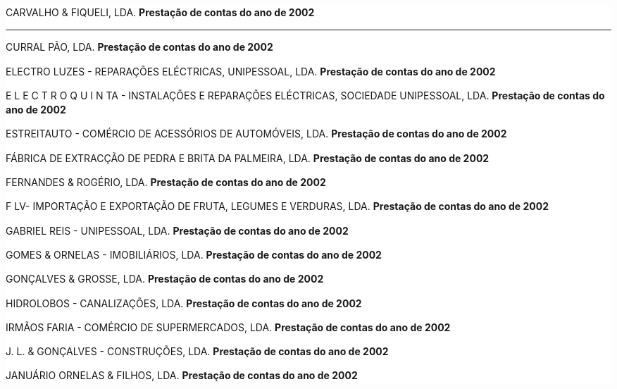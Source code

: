
CARVALHO & FIQUELI, LDA.
**Prestação de contas do ano de 2002**




---

CURRAL PÃO, LDA.
**Prestação de contas do ano de 2002**


ELECTRO LUZES - REPARAÇÕES ELÉCTRICAS, UNIPESSOAL, LDA.
**Prestação de contas do ano de 2002**


E L E C T R O Q U I N TA - INSTALAÇÕES E REPARAÇÕES ELÉCTRICAS,
SOCIEDADE UNIPESSOAL, LDA.
**Prestação de contas do ano de 2002**


ESTREITAUTO - COMÉRCIO DE ACESSÓRIOS DE AUTOMÓVEIS, LDA.
**Prestação de contas do ano de 2002**


FÁBRICA DE EXTRACÇÃO DE PEDRA E BRITA DA PALMEIRA, LDA.
**Prestação de contas do ano de 2002**


FERNANDES & ROGÉRIO, LDA.
**Prestação de contas do ano de 2002**


F LV- IMPORTAÇÃO E EXPORTAÇÃO DE FRUTA, LEGUMES E VERDURAS, LDA.
**Prestação de contas do ano de 2002**


GABRIEL REIS - UNIPESSOAL, LDA.
**Prestação de contas do ano de 2002**


GOMES & ORNELAS - IMOBILIÁRIOS, LDA.
**Prestação de contas do ano de 2002**


GONÇALVES & GROSSE, LDA.
**Prestação de contas do ano de 2002**


HIDROLOBOS - CANALIZAÇÕES, LDA.
**Prestação de contas do ano de 2002**


IRMÃOS FARIA - COMÉRCIO DE SUPERMERCADOS, LDA.
**Prestação de contas do ano de 2002**


J. L. & GONÇALVES - CONSTRUÇÕES, LDA.
**Prestação de contas do ano de 2002**


JANUÁRIO ORNELAS & FILHOS, LDA.
**Prestação de contas do ano de 2002**

